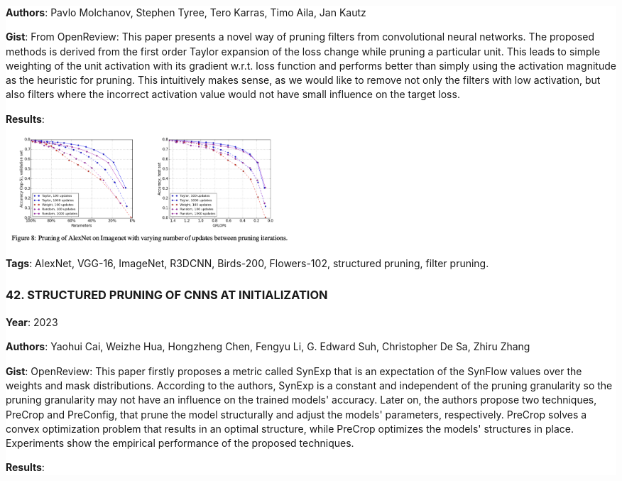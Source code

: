 **Authors**: Pavlo Molchanov, Stephen Tyree, Tero Karras, Timo Aila, Jan Kautz

**Gist**:  From OpenReview: This paper presents a novel way of pruning filters from convolutional neural networks. The proposed methods is derived from the first order Taylor expansion of the loss change while pruning a particular unit. This leads to simple weighting of the unit activation with its gradient w.r.t. loss function and performs better than simply using the activation magnitude as the heuristic for pruning. This intuitively makes sense, as we would like to remove not only the filters with low activation, but also filters where the incorrect activation value would not have small influence on the target loss.


**Results**:

<img src="images/molchanov_16_res.png" alt="isolated" width="400"/>

**Tags**: AlexNet, VGG-16, ImageNet, R3DCNN, Birds-200, Flowers-102, structured pruning, filter pruning.

### 42. STRUCTURED PRUNING OF CNNS AT INITIALIZATION

**Year**: 2023

**Authors**: Yaohui Cai, Weizhe Hua, Hongzheng Chen, Fengyu Li, G. Edward Suh, Christopher De Sa, Zhiru Zhang

**Gist**: OpenReview: This paper firstly proposes a metric called SynExp that is an expectation of the SynFlow values over the weights and mask distributions. According to the authors, SynExp is a constant and independent of the pruning granularity so the pruning granularity may not have an influence on the trained models' accuracy. Later on, the authors propose two techniques, PreCrop and PreConfig, that prune the model structurally and adjust the models' parameters, respectively. PreCrop solves a convex optimization problem that results in an optimal structure, while PreCrop optimizes the models' structures in place. Experiments show the empirical performance of the proposed techniques.


**Results**: 
